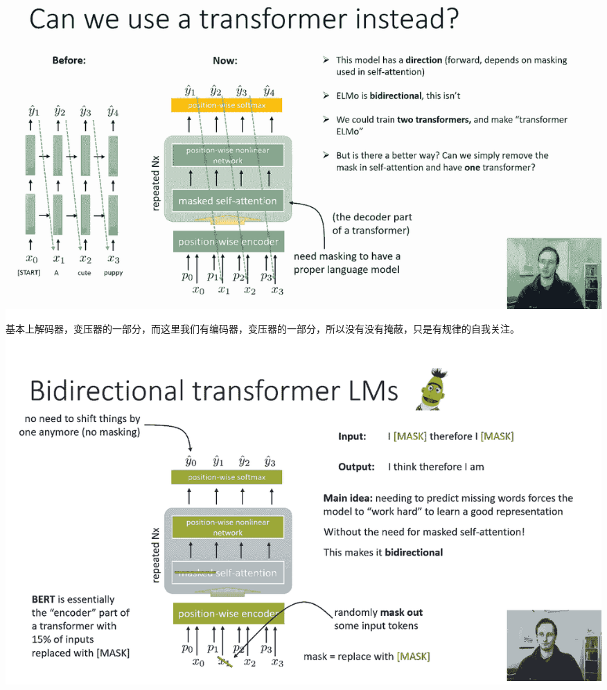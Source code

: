 ![](img/92f808ab9f73782d8d11bd07a414de67_9.png)

基本上解码器，变压器的一部分，而这里我们有编码器，变压器的一部分，所以没有没有掩蔽，只是有规律的自我关注。



![](img/92f808ab9f73782d8d11bd07a414de67_11.png)
